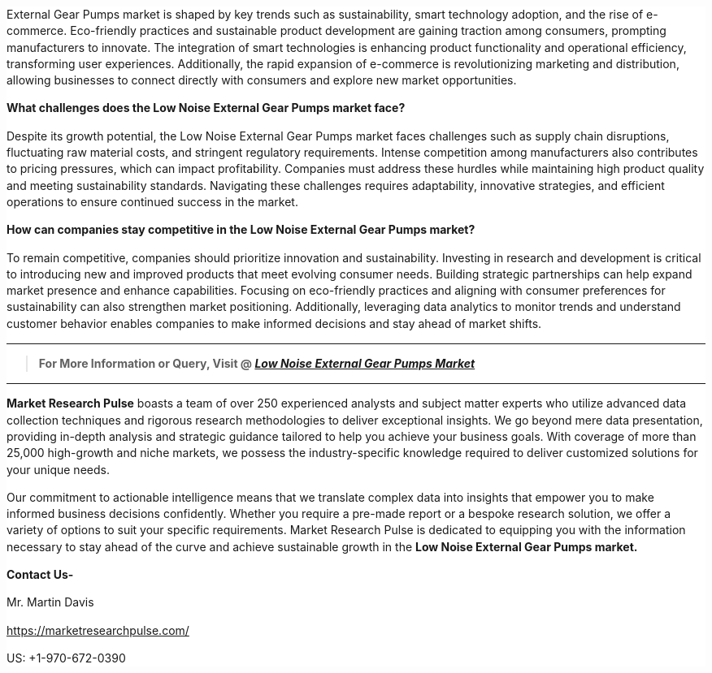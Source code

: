 External Gear Pumps market is shaped by key trends such as sustainability, smart technology adoption, and the rise of e-commerce. Eco-friendly practices and sustainable product development are gaining traction among consumers, prompting manufacturers to innovate. The integration of smart technologies is enhancing product functionality and operational efficiency, transforming user experiences. Additionally, the rapid expansion of e-commerce is revolutionizing marketing and distribution, allowing businesses to connect directly with consumers and explore new market opportunities.</p><p><strong>What challenges does the Low Noise External Gear Pumps market face?</strong></p><p>Despite its growth potential, the Low Noise External Gear Pumps market faces challenges such as supply chain disruptions, fluctuating raw material costs, and stringent regulatory requirements. Intense competition among manufacturers also contributes to pricing pressures, which can impact profitability. Companies must address these hurdles while maintaining high product quality and meeting sustainability standards. Navigating these challenges requires adaptability, innovative strategies, and efficient operations to ensure continued success in the market.</p><p><strong>How can companies stay competitive in the Low Noise External Gear Pumps market?</strong></p><p>To remain competitive, companies should prioritize innovation and sustainability. Investing in research and development is critical to introducing new and improved products that meet evolving consumer needs. Building strategic partnerships can help expand market presence and enhance capabilities. Focusing on eco-friendly practices and aligning with consumer preferences for sustainability can also strengthen market positioning. Additionally, leveraging data analytics to monitor trends and understand customer behavior enables companies to make informed decisions and stay ahead of market shifts.</p><hr /><blockquote><p><strong>For More Information or Query, Visit @&nbsp;<em><a href="https://marketresearchpulse.com/report/36702/low-noise-external-gear-pumps-market?utm_source=Linkedin&utm_medium=052">Low Noise External Gear Pumps Market</a></em></strong></p></blockquote><hr /><p><strong>Market Research Pulse</strong> boasts a team of over 250 experienced analysts and subject matter experts who utilize advanced data collection techniques and rigorous research methodologies to deliver exceptional insights. We go beyond mere data presentation, providing in-depth analysis and strategic guidance tailored to help you achieve your business goals. With coverage of more than 25,000 high-growth and niche markets, we possess the industry-specific knowledge required to deliver customized solutions for your unique needs.</p><p>Our commitment to actionable intelligence means that we translate complex data into insights that empower you to make informed business decisions confidently. Whether you require a pre-made report or a bespoke research solution, we offer a variety of options to suit your specific requirements. Market Research Pulse is dedicated to equipping you with the information necessary to stay ahead of the curve and achieve sustainable growth in the <strong>Low Noise External Gear Pumps market.</strong></p><p><strong>Contact Us-</strong></p><p>Mr. Martin Davis</p><p>https://marketresearchpulse.com/</p><p>US: +1-970-672-0390</p>
